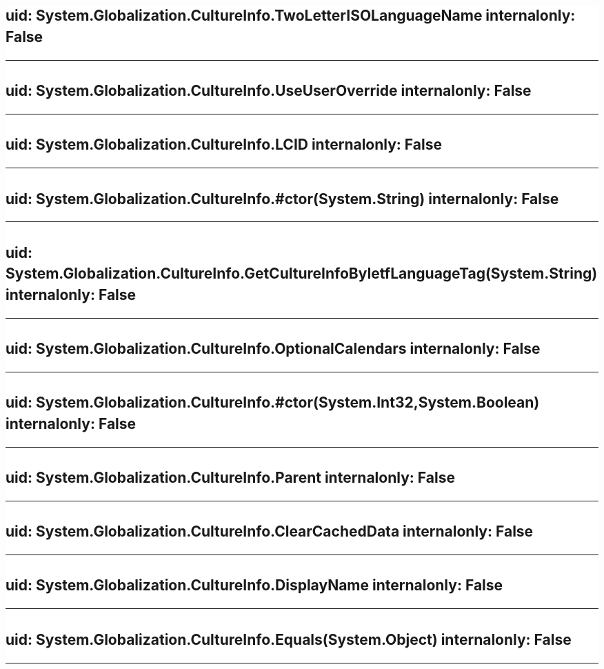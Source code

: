 uid: System.Globalization.CultureInfo.TwoLetterISOLanguageName
internalonly: False
---

---
uid: System.Globalization.CultureInfo.UseUserOverride
internalonly: False
---

---
uid: System.Globalization.CultureInfo.LCID
internalonly: False
---

---
uid: System.Globalization.CultureInfo.#ctor(System.String)
internalonly: False
---

---
uid: System.Globalization.CultureInfo.GetCultureInfoByIetfLanguageTag(System.String)
internalonly: False
---

---
uid: System.Globalization.CultureInfo.OptionalCalendars
internalonly: False
---

---
uid: System.Globalization.CultureInfo.#ctor(System.Int32,System.Boolean)
internalonly: False
---

---
uid: System.Globalization.CultureInfo.Parent
internalonly: False
---

---
uid: System.Globalization.CultureInfo.ClearCachedData
internalonly: False
---

---
uid: System.Globalization.CultureInfo.DisplayName
internalonly: False
---

---
uid: System.Globalization.CultureInfo.Equals(System.Object)
internalonly: False
---

---